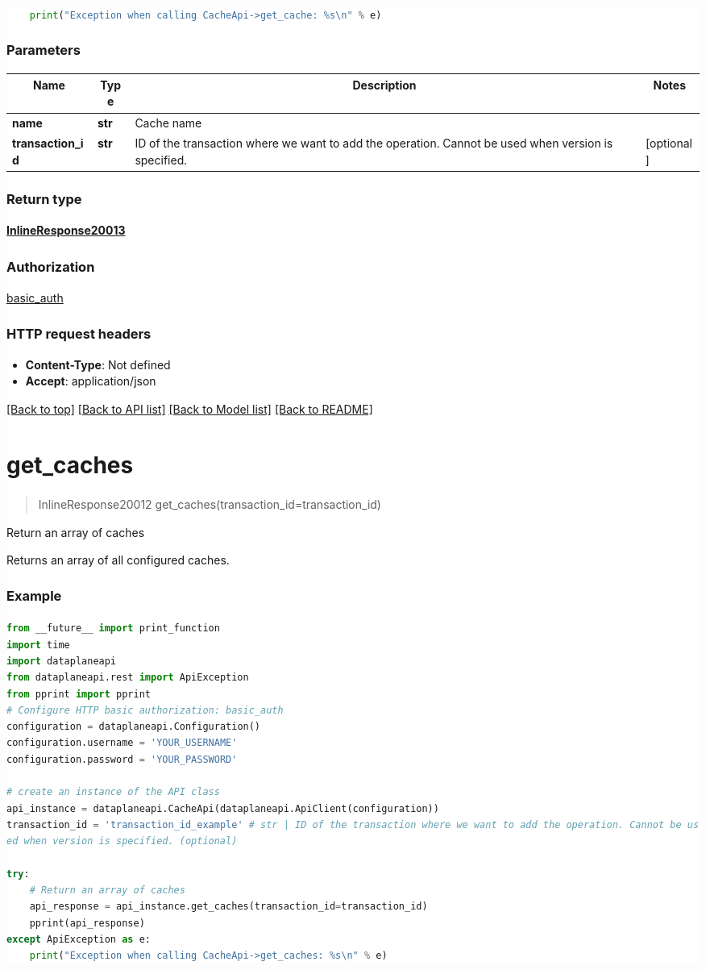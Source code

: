 ```python
    print("Exception when calling CacheApi->get_cache: %s\n" % e)
```

### Parameters

Name | Type | Description  | Notes
------------- | ------------- | ------------- | -------------
 **name** | **str**| Cache name | 
 **transaction_id** | **str**| ID of the transaction where we want to add the operation. Cannot be used when version is specified. | [optional] 

### Return type

[**InlineResponse20013**](InlineResponse20013.md)

### Authorization

[basic_auth](../README.md#basic_auth)

### HTTP request headers

 - **Content-Type**: Not defined
 - **Accept**: application/json

[[Back to top]](#) [[Back to API list]](../README.md#documentation-for-api-endpoints) [[Back to Model list]](../README.md#documentation-for-models) [[Back to README]](../README.md)

# **get_caches**
> InlineResponse20012 get_caches(transaction_id=transaction_id)

Return an array of caches

Returns an array of all configured caches.

### Example

```python
from __future__ import print_function
import time
import dataplaneapi
from dataplaneapi.rest import ApiException
from pprint import pprint
# Configure HTTP basic authorization: basic_auth
configuration = dataplaneapi.Configuration()
configuration.username = 'YOUR_USERNAME'
configuration.password = 'YOUR_PASSWORD'

# create an instance of the API class
api_instance = dataplaneapi.CacheApi(dataplaneapi.ApiClient(configuration))
transaction_id = 'transaction_id_example' # str | ID of the transaction where we want to add the operation. Cannot be used when version is specified. (optional)

try:
    # Return an array of caches
    api_response = api_instance.get_caches(transaction_id=transaction_id)
    pprint(api_response)
except ApiException as e:
    print("Exception when calling CacheApi->get_caches: %s\n" % e)
```
